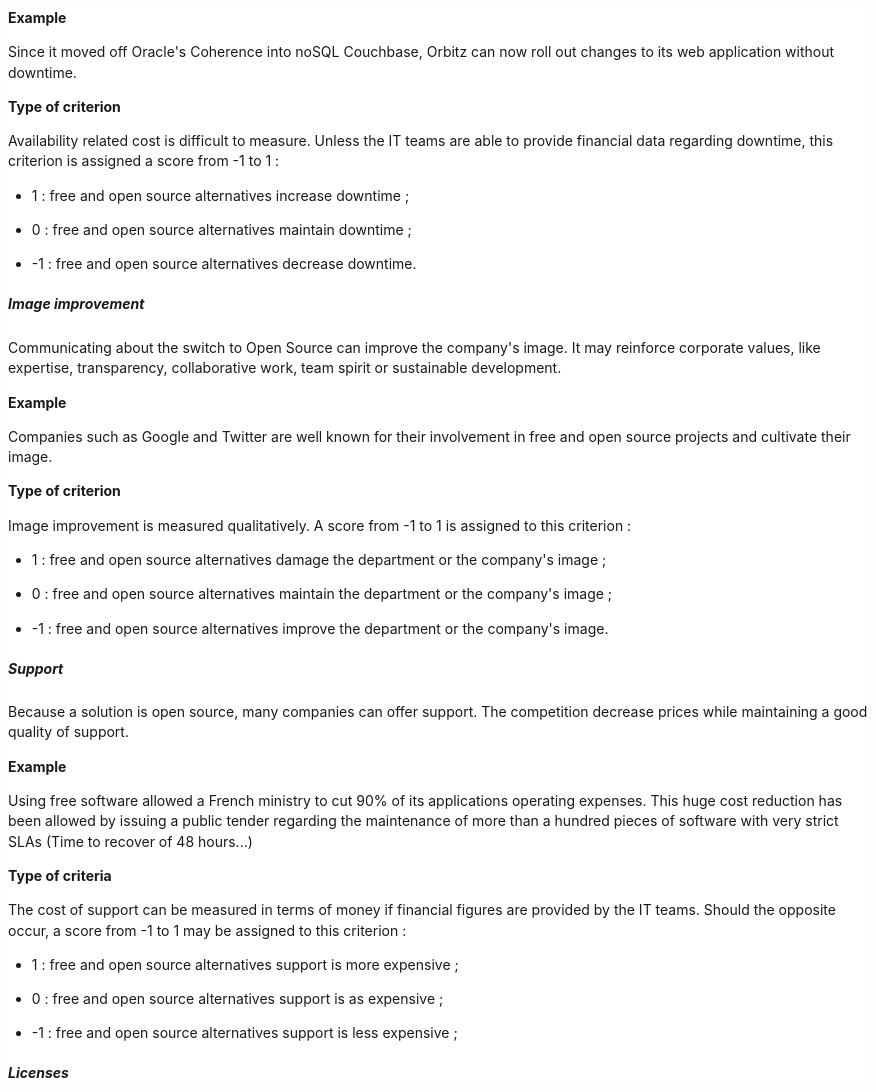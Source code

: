 __Example__

Since it moved off Oracle's Coherence into noSQL Couchbase, Orbitz can now roll out changes to its web application without downtime.

__Type of criterion__

Availability related cost is difficult to measure.
Unless the IT teams are able to provide financial data regarding downtime, this criterion is assigned a score from -1 to 1 :

* 1 : free and open source alternatives increase downtime ;

* 0 : free and open source alternatives maintain downtime ;

* -1 : free and open source alternatives decrease downtime.

#####  Image improvement

Communicating about the switch to Open Source can improve the company's image. It may reinforce corporate values, like expertise, transparency, collaborative work, team spirit or sustainable development.

__Example__

Companies such as Google and Twitter are well known for their involvement in free and open source projects and cultivate their image.

__Type of criterion__

Image improvement is measured qualitatively. A score from -1 to 1 is assigned to this criterion :

* 1 : free and open source alternatives damage the department or the company's image ;

* 0 : free and open source alternatives maintain the department or the company's image ;

* -1 : free and open source alternatives improve the department or the company's image.

#####  Support

Because a solution is open source, many companies can offer support. The competition decrease prices while maintaining a good quality of support.

__Example__

Using free software allowed a French ministry to cut 90% of its applications operating expenses. This huge cost reduction has been allowed by issuing a public tender regarding the maintenance of more than a hundred pieces of software with very strict SLAs (Time to recover of 48 hours...)

__Type of criteria__

The cost of support can be measured in terms of money if financial figures are provided by the IT teams.
Should the opposite occur, a score from -1 to 1 may be assigned to this criterion :

* 1 : free and open source alternatives support is more expensive ;

* 0 : free and open source alternatives support is as expensive ;

* -1 : free and open source alternatives support is less expensive ;

#####  Licenses
